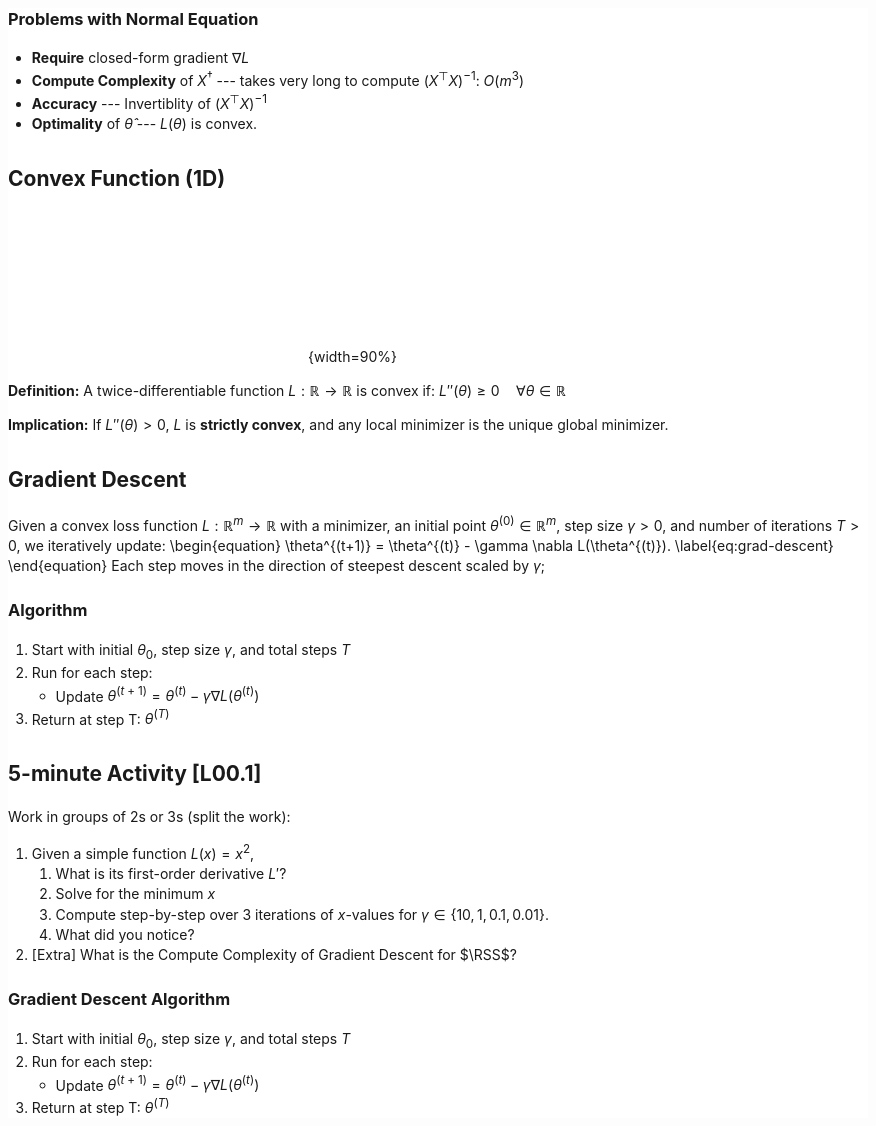 ### Problems with Normal Equation

* **Require** closed-form gradient $\nabla L$
* **Compute Complexity** of $X^\dag$ --- takes very long to compute $(X^\top X)^{-1}$: $O(m^3)$
* **Accuracy** --- Invertiblity of $(X^\top X)^{-1}$
* **Optimality** of $\hat\theta$ --- $L(\theta)$ is convex.

## Convex Function (1D)

![A function is **convex** if it curves upwards — like a bowl — and has no dips.](python/convex-1d.pdf){width=90%}

**Definition:** A twice-differentiable function $L: \mathbb{R} \to \mathbb{R}$ is convex if: $L''(\theta) \ge 0 \quad \forall \theta \in \mathbb{R}$

**Implication:** If $L''(\theta) > 0$, $L$ is **strictly convex**, and any local minimizer is the unique global minimizer.

## Gradient Descent

Given a convex loss function $L : \mathbb{R}^m \to \mathbb{R}$ with a minimizer, an initial point $\theta^{(0)} \in \mathbb{R}^m$, step size $\gamma > 0$, and number of iterations $T > 0$, we iteratively update:
\begin{equation}
\theta^{(t+1)} = \theta^{(t)} - \gamma \nabla L(\theta^{(t)}).
\label{eq:grad-descent}
\end{equation}
Each step moves in the direction of steepest descent scaled by $\gamma$;

### Algorithm

1. Start with initial $\theta_0$, step size $\gamma$, and total steps $T$  
2. Run for each step:
   - Update $\theta^{(t+1)} = \theta^{(t)} - \gamma \nabla L(\theta^{(t)})$ 
3. Return at step T: $\theta^{(T)}$

## 5-minute Activity [L00.1]

Work in groups of 2s or 3s (split the work):

1. Given a simple function $L(x)=x^2$, 
    1. What is its first-order derivative $L'$?
    1. Solve for the minimum $x$
    1. Compute step-by-step over 3 iterations of $x$-values for $\gamma\in\{10, 1, 0.1, 0.01\}$.
    1. What did you notice?
1. [Extra] What is the Compute Complexity of Gradient Descent for $\RSS$?

### Gradient Descent Algorithm

1. Start with initial $\theta_0$, step size $\gamma$, and total steps $T$  
2. Run for each step:
   - Update $\theta^{(t+1)} = \theta^{(t)} - \gamma \nabla L(\theta^{(t)})$ 
3. Return at step T: $\theta^{(T)}$
